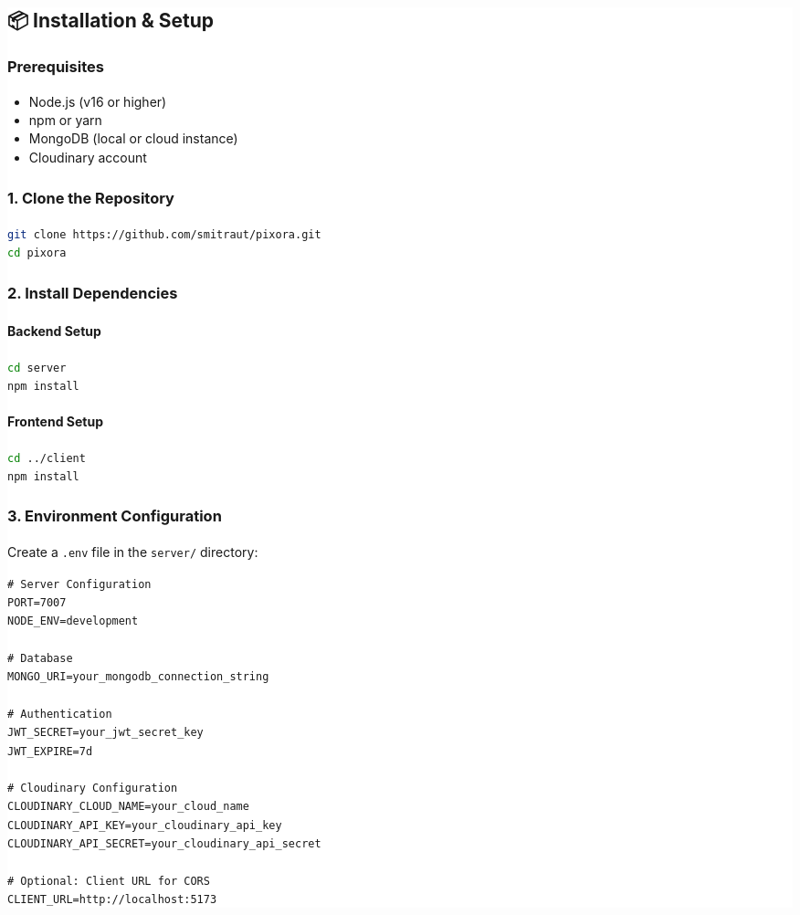 
## 📦 Installation & Setup

### Prerequisites
- Node.js (v16 or higher)
- npm or yarn
- MongoDB (local or cloud instance)
- Cloudinary account

### 1. Clone the Repository

```bash
git clone https://github.com/smitraut/pixora.git
cd pixora
```

### 2. Install Dependencies

#### Backend Setup
```bash
cd server
npm install
```

#### Frontend Setup
```bash
cd ../client
npm install
```

### 3. Environment Configuration

Create a `.env` file in the `server/` directory:

```env
# Server Configuration
PORT=7007
NODE_ENV=development

# Database
MONGO_URI=your_mongodb_connection_string

# Authentication
JWT_SECRET=your_jwt_secret_key
JWT_EXPIRE=7d

# Cloudinary Configuration
CLOUDINARY_CLOUD_NAME=your_cloud_name
CLOUDINARY_API_KEY=your_cloudinary_api_key
CLOUDINARY_API_SECRET=your_cloudinary_api_secret

# Optional: Client URL for CORS
CLIENT_URL=http://localhost:5173
```
